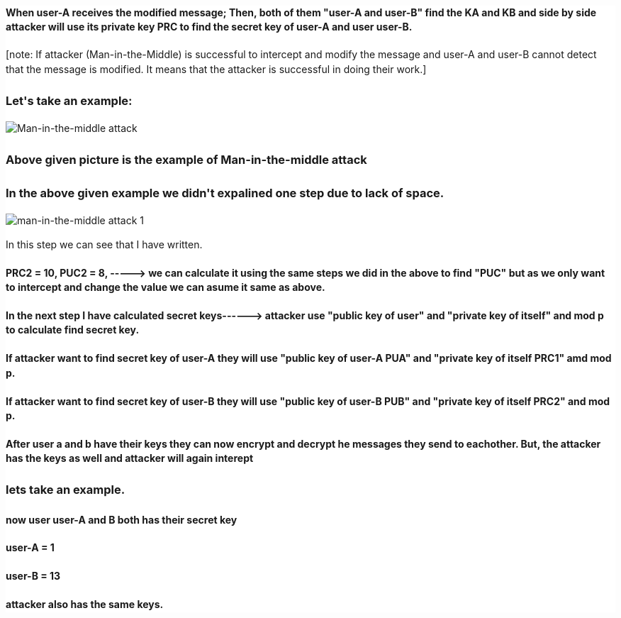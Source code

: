 #### When user-A receives the modified message; Then, both of them "user-A and user-B" find the KA and KB and side by side attacker will use its private key PRC to find the secret key of user-A and user user-B.

[note: If attacker (Man-in-the-Middle) is successful to intercept and modify the message and user-A and user-B cannot detect that the message is modified. It means that the attacker is successful in doing their work.]


### Let's take an example:

![Man-in-the-middle attack](https://github.com/cquict/coit13240y24t1-journal-harshilkumar691/assets/128027207/98ce7beb-fb3c-4e3a-8cfe-170e148b6d84)


### Above given picture is the example of Man-in-the-middle attack

### In the above given example we didn't expalined one step due to lack of space.

![man-in-the-middle attack 1](https://github.com/cquict/coit13240y24t1-journal-harshilkumar691/assets/128027207/ac126e9f-cfa6-479c-93ac-c60bcc051dc2)


In this step we can see that I have written.

#### PRC2 = 10, PUC2 = 8, -----> we can calculate it using the same steps we did in the above to find "PUC" but as we only want to intercept and change the value we can asume it same as above.

#### In the next step I have calculated secret keys------> attacker use "public key of user" and "private key of itself" and mod p to calculate find secret key.

#### If attacker want to find secret key of user-A they will use "public key of user-A PUA" and "private key of itself PRC1" amd mod p.

#### If attacker want to find secret key of user-B they will use "public key of user-B PUB" and "private key of itself PRC2" and mod p.

#### After user a and b have their keys they can now encrypt and decrypt he messages they send to eachother. But, the attacker has the keys as well and attacker will again interept 

### lets take an example.

#### now user user-A and B both has their secret key
#### user-A = 1
#### user-B = 13
#### attacker also has the same keys.
